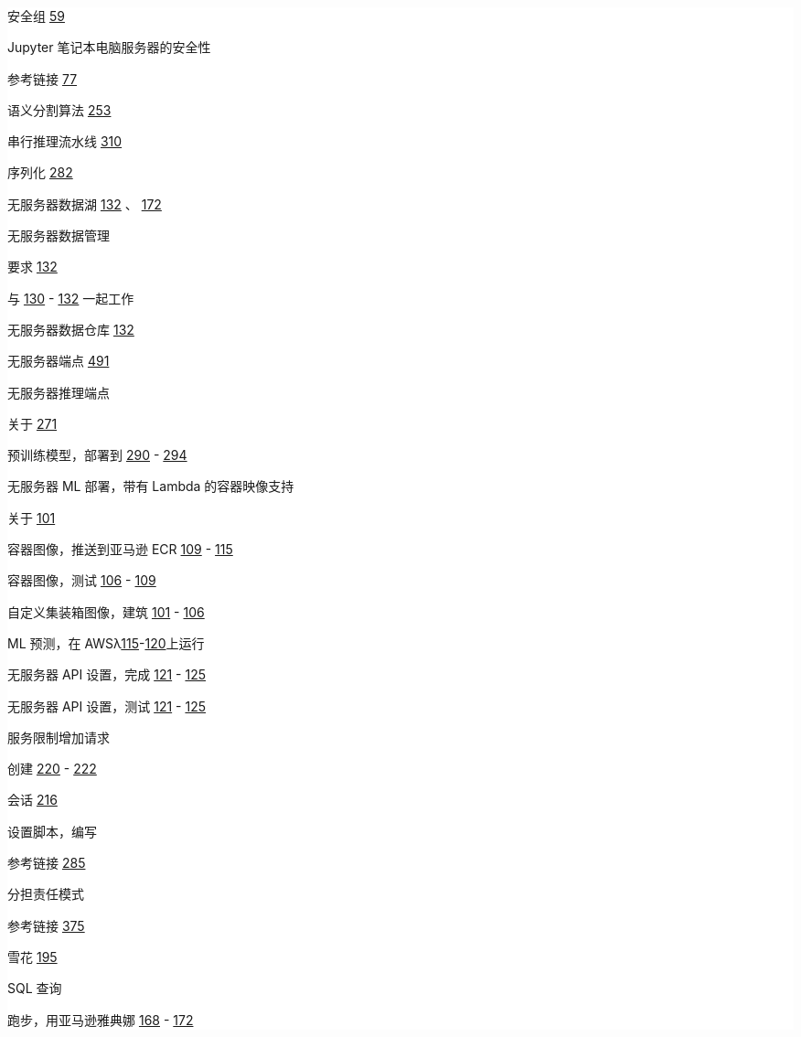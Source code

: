 安全组 [59](B18638_02.xhtml#_idIndexMarker137)

Jupyter 笔记本电脑服务器的安全性

参考链接 [77](B18638_02.xhtml#_idIndexMarker188)

语义分割算法 [253](B18638_06.xhtml#_idIndexMarker684)

串行推理流水线 [310](B18638_07.xhtml#_idIndexMarker890)

序列化 [282](B18638_07.xhtml#_idIndexMarker784)

无服务器数据湖 [132](B18638_04.xhtml#_idIndexMarker337) 、 [172](B18638_04.xhtml#_idIndexMarker450)

无服务器数据管理

要求 [132](B18638_04.xhtml#_idIndexMarker335)

与 [130](B18638_04.xhtml#_idIndexMarker332) - [132](B18638_04.xhtml#_idIndexMarker334) 一起工作

无服务器数据仓库 [132](B18638_04.xhtml#_idIndexMarker336)

无服务器端点 [491](B18638_11.xhtml#_idIndexMarker1555)

无服务器推理端点

关于 [271](B18638_07.xhtml#_idIndexMarker755)

预训练模型，部署到 [290](B18638_07.xhtml#_idIndexMarker807) - [294](B18638_07.xhtml#_idIndexMarker816)

无服务器 ML 部署，带有 Lambda 的容器映像支持

关于 [101](B18638_03.xhtml#_idIndexMarker268)

容器图像，推送到亚马逊 ECR [109](B18638_03.xhtml#_idIndexMarker291) - [115](B18638_03.xhtml#_idIndexMarker300)

容器图像，测试 [106](B18638_03.xhtml#_idIndexMarker283) - [109](B18638_03.xhtml#_idIndexMarker289)

自定义集装箱图像，建筑 [101](B18638_03.xhtml#_idIndexMarker271) - [106](B18638_03.xhtml#_idIndexMarker281)

ML 预测，在 AWSλ[115](B18638_03.xhtml#_idIndexMarker302)-[120](B18638_03.xhtml#_idIndexMarker312)上运行

无服务器 API 设置，完成 [121](B18638_03.xhtml#_idIndexMarker315) - [125](B18638_03.xhtml#_idIndexMarker323)

无服务器 API 设置，测试 [121](B18638_03.xhtml#_idIndexMarker316) - [125](B18638_03.xhtml#_idIndexMarker324)

服务限制增加请求

创建 [220](B18638_06.xhtml#_idIndexMarker581) - [222](B18638_06.xhtml#_idIndexMarker584)

会话 [216](B18638_06.xhtml#_idIndexMarker570)

设置脚本，编写

参考链接 [285](B18638_07.xhtml#_idIndexMarker791)

分担责任模式

参考链接 [375](B18638_09.xhtml#_idIndexMarker1131)

雪花 [195](B18638_05.xhtml#_idIndexMarker530)

SQL 查询

跑步，用亚马逊雅典娜 [168](B18638_04.xhtml#_idIndexMarker439) - [172](B18638_04.xhtml#_idIndexMarker448)
